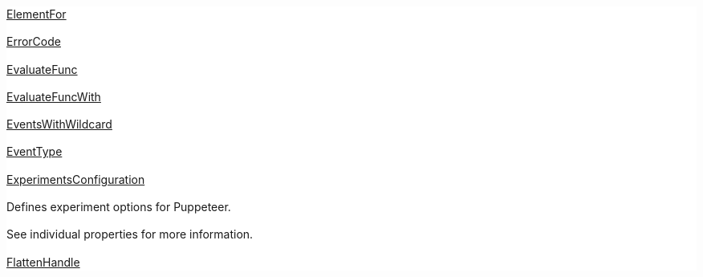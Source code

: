 </td></tr>
<tr><td>

[ElementFor](./puppeteer.elementfor.md)

</td><td>

</td></tr>
<tr><td>

[ErrorCode](./puppeteer.errorcode.md)

</td><td>

</td></tr>
<tr><td>

[EvaluateFunc](./puppeteer.evaluatefunc.md)

</td><td>

</td></tr>
<tr><td>

[EvaluateFuncWith](./puppeteer.evaluatefuncwith.md)

</td><td>

</td></tr>
<tr><td>

[EventsWithWildcard](./puppeteer.eventswithwildcard.md)

</td><td>

</td></tr>
<tr><td>

[EventType](./puppeteer.eventtype.md)

</td><td>

</td></tr>
<tr><td>

[ExperimentsConfiguration](./puppeteer.experimentsconfiguration.md)

</td><td>

Defines experiment options for Puppeteer.

See individual properties for more information.

</td></tr>
<tr><td>

[FlattenHandle](./puppeteer.flattenhandle.md)

</td><td>

</td></tr>
<tr><td>
